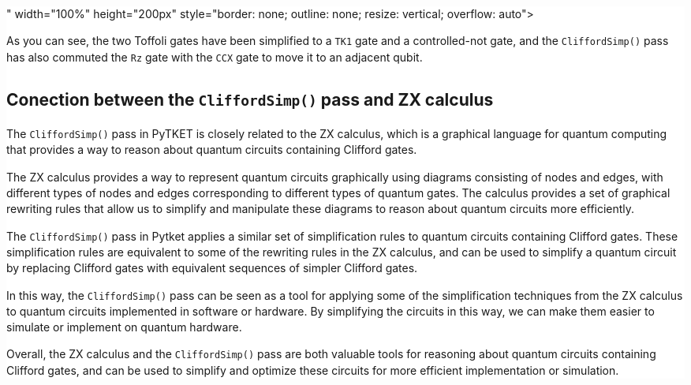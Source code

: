 "
        width="100%" height="200px"
        style="border: none; outline: none; resize: vertical; overflow: auto"></iframe>




As you can see, the two Toffoli gates have been simplified to a `TK1` gate and a controlled-not gate, and the `CliffordSimp()` pass has also commuted the `Rz` gate with the `CCX` gate to move it to an adjacent qubit.

## Conection between the `CliffordSimp()` pass and ZX calculus

The `CliffordSimp()` pass in PyTKET is closely related to the ZX calculus, which is a graphical language for quantum computing that provides a way to reason about quantum circuits containing Clifford gates.

The ZX calculus provides a way to represent quantum circuits graphically using diagrams consisting of nodes and edges, with different types of nodes and edges corresponding to different types of quantum gates. The calculus provides a set of graphical rewriting rules that allow us to simplify and manipulate these diagrams to reason about quantum circuits more efficiently.

The `CliffordSimp()` pass in Pytket applies a similar set of simplification rules to quantum circuits containing Clifford gates. These simplification rules are equivalent to some of the rewriting rules in the ZX calculus, and can be used to simplify a quantum circuit by replacing Clifford gates with equivalent sequences of simpler Clifford gates.

In this way, the `CliffordSimp()` pass can be seen as a tool for applying some of the simplification techniques from the ZX calculus to quantum circuits implemented in software or hardware. By simplifying the circuits in this way, we can make them easier to simulate or implement on quantum hardware.

Overall, the ZX calculus and the `CliffordSimp()` pass are both valuable tools for reasoning about quantum circuits containing Clifford gates, and can be used to simplify and optimize these circuits for more efficient implementation or simulation.
